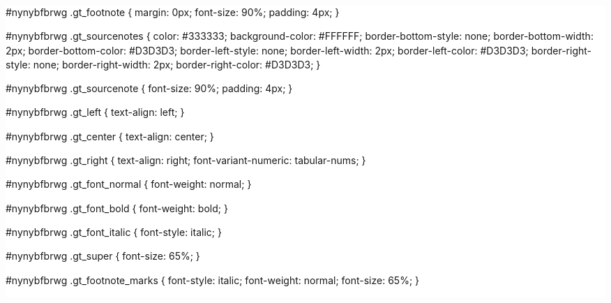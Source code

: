 #nynybfbrwg .gt_footnote {
  margin: 0px;
  font-size: 90%;
  padding: 4px;
}

#nynybfbrwg .gt_sourcenotes {
  color: #333333;
  background-color: #FFFFFF;
  border-bottom-style: none;
  border-bottom-width: 2px;
  border-bottom-color: #D3D3D3;
  border-left-style: none;
  border-left-width: 2px;
  border-left-color: #D3D3D3;
  border-right-style: none;
  border-right-width: 2px;
  border-right-color: #D3D3D3;
}

#nynybfbrwg .gt_sourcenote {
  font-size: 90%;
  padding: 4px;
}

#nynybfbrwg .gt_left {
  text-align: left;
}

#nynybfbrwg .gt_center {
  text-align: center;
}

#nynybfbrwg .gt_right {
  text-align: right;
  font-variant-numeric: tabular-nums;
}

#nynybfbrwg .gt_font_normal {
  font-weight: normal;
}

#nynybfbrwg .gt_font_bold {
  font-weight: bold;
}

#nynybfbrwg .gt_font_italic {
  font-style: italic;
}

#nynybfbrwg .gt_super {
  font-size: 65%;
}

#nynybfbrwg .gt_footnote_marks {
  font-style: italic;
  font-weight: normal;
  font-size: 65%;
}
</style>
<table class="gt_table">
  